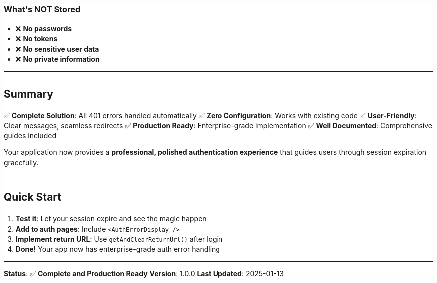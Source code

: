 ### What's NOT Stored

- ❌ **No passwords**
- ❌ **No tokens**
- ❌ **No sensitive user data**
- ❌ **No private information**

---

## Summary

✅ **Complete Solution**: All 401 errors handled automatically
✅ **Zero Configuration**: Works with existing code
✅ **User-Friendly**: Clear messages, seamless redirects
✅ **Production Ready**: Enterprise-grade implementation
✅ **Well Documented**: Comprehensive guides included

Your application now provides a **professional, polished authentication experience** that guides users through session expiration gracefully.

---

## Quick Start

1. **Test it**: Let your session expire and see the magic happen
2. **Add to auth pages**: Include `<AuthErrorDisplay />`
3. **Implement return URL**: Use `getAndClearReturnUrl()` after login
4. **Done!** Your app now has enterprise-grade auth error handling

---

**Status**: ✅ **Complete and Production Ready**
**Version**: 1.0.0
**Last Updated**: 2025-01-13
